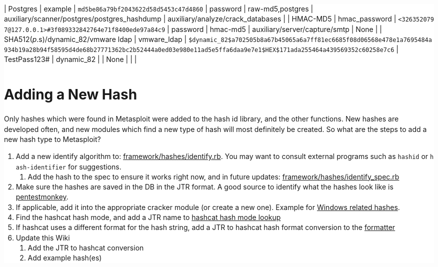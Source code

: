 | Postgres                             | example            | `md5be86a79bf2043622d58d5453c47d4860`                                                                                                                                                                                                                                  | password     | raw-md5,postgres | auxiliary/scanner/postgres/postgres_hashdump     | auxiliary/analyze/crack_databases                         |
| HMAC-MD5                             | hmac_password      | `<3263520797@127.0.0.1>#3f089332842764e71f8400ede97a84c9`                                                                                                                                                                                                              | password     | hmac-md5         | auxiliary/server/capture/smtp                    | None                                                      |
| SHA512($p.$s)/dynamic_82/vmware ldap | vmware_ldap        | `$dynamic_82$a702505b8a67b45065a6a7ff81ec6685f08d06568e478e1a7695484a934b19a28b94f58595d4de68b27771362bc2b52444a0ed03e980e11ad5e5ffa6daa9e7e1$HEX$171ada255464a439569352c60258e7c6`                                                                                    | TestPass123# | dynamic_82       |                                                  | None                                                      |  |  |

# Adding a New Hash

Only hashes which were found in Metasploit were added to the hash id library, and the other functions.  New hashes are developed often, and new modules which find a new type of hash will most definitely be created.  So what are the steps to add a new hash type to Metasploit?

1. Add a new identify algorithm to: [framework/hashes/identify.rb](https://github.com/rapid7/metasploit-framework/blob/master/lib/metasploit/framework/hashes/identify.rb).  You may want to consult external programs such as `hashid` or `hash-identifier` for suggestions.
    1. Add the hash to the spec to ensure it works right now, and in future updates: [framework/hashes/identify_spec.rb](https://github.com/rapid7/metasploit-framework/blob/master/spec/lib/metasploit/framework/hashes/identify_spec.rb)
1. Make sure the hashes are saved in the DB in the JTR format.  A good source to identify what the hashes look like is [pentestmonkey](http://pentestmonkey.net/cheat-sheet/john-the-ripper-hash-formats).
1. If applicable, add it into the appropriate cracker module (or create a new one).  Example for [Windows related hashes](https://github.com/rapid7/metasploit-framework/blob/master/modules/auxiliary/analyze/crack_windows.rb).
1. Find the hashcat hash mode, and add a JTR name to [hashcat hash mode lookup](https://github.com/rapid7/metasploit-framework/blob/master/lib/metasploit/framework/password_crackers/cracker.rb#L129)
1. If hashcat uses a different format for the hash string, add a JTR to hashcat hash format conversion to the [formatter](https://github.com/rapid7/metasploit-framework/blob/master/lib/metasploit/framework/password_crackers/hashcat/formatter.rb)
1. Update this Wiki
    1. Add the JTR to hashcat conversion
    1. Add example hash(es)
